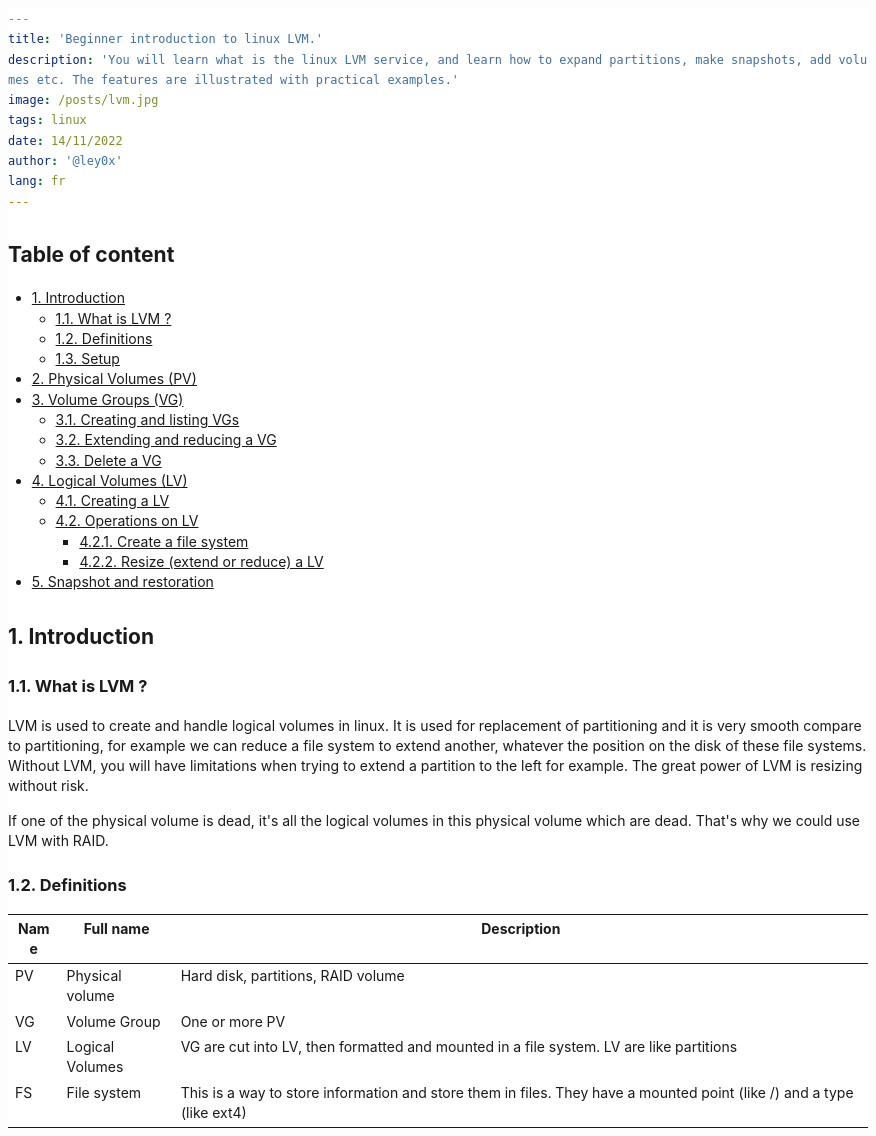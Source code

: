 ```yaml
---
title: 'Beginner introduction to linux LVM.'
description: 'You will learn what is the linux LVM service, and learn how to expand partitions, make snapshots, add volumes etc. The features are illustrated with practical examples.'
image: /posts/lvm.jpg
tags: linux
date: 14/11/2022
author: '@ley0x'
lang: fr
---
```


## Table of content

- [1. Introduction](#1-introduction)
  - [1.1. What is LVM ?](#11-what-is-lvm-)
  - [1.2. Definitions](#12-definitions)
  - [1.3. Setup](#13-setup)
- [2. Physical Volumes (PV)](#2-physical-volumes-pv)
- [3. Volume Groups (VG)](#3-volume-groups-vg)
  - [3.1. Creating and listing VGs](#31-creating-and-listing-vgs)
  - [3.2. Extending and reducing a VG](#32-extending-and-reducing-a-vg)
  - [3.3. Delete a VG](#33-delete-a-vg)
- [4. Logical Volumes (LV)](#4-logical-volumes-lv)
  - [4.1. Creating a LV](#41-creating-a-lv)
  - [4.2. Operations on LV](#42-operations-on-lv)
    - [4.2.1. Create a file system](#421-create-a-file-system)
    - [4.2.2. Resize (extend or reduce) a LV](#422-resize-extend-or-reduce-a-lv)
- [5. Snapshot and restoration](#5-snapshot-and-restoration)

## 1. Introduction

### 1.1. What is LVM ?

LVM is used to create and handle logical volumes in linux.
It is used for replacement of partitioning and it is very smooth compare to partitioning, for example we can reduce a file system to extend another, whatever the position on the disk of these file systems.
Without LVM, you will have limitations when trying to extend a partition to the left for example.
The great power of LVM is resizing without risk.

If one of the physical volume is dead, it's all the logical volumes in this physical volume which are dead.
That's why we could use LVM with RAID.

### 1.2. Definitions

| Name | Full name       | Description                                                                                                           |
| ---- | --------------- | --------------------------------------------------------------------------------------------------------------------- |
| PV   | Physical volume | Hard disk, partitions, RAID volume
| VG   | Volume Group    | One or more PV                                                                                                        |
| LV   | Logical Volumes | VG are cut into LV, then formatted and mounted in a file system. LV are like partitions                               |
| FS   | File system     | This is a way to store information and store them in files. They have a mounted point (like /) and a type (like ext4) |
